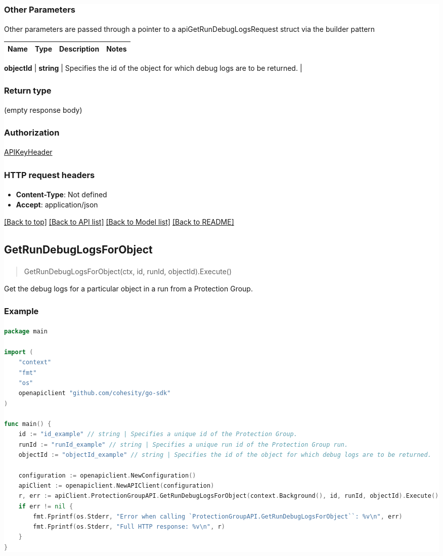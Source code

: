 ### Other Parameters

Other parameters are passed through a pointer to a apiGetRunDebugLogsRequest struct via the builder pattern


Name | Type | Description  | Notes
------------- | ------------- | ------------- | -------------


 **objectId** | **string** | Specifies the id of the object for which debug logs are to be returned.  | 

### Return type

 (empty response body)

### Authorization

[APIKeyHeader](../README.md#APIKeyHeader)

### HTTP request headers

- **Content-Type**: Not defined
- **Accept**: application/json

[[Back to top]](#) [[Back to API list]](../README.md#documentation-for-api-endpoints)
[[Back to Model list]](../README.md#documentation-for-models)
[[Back to README]](../README.md)


## GetRunDebugLogsForObject

> GetRunDebugLogsForObject(ctx, id, runId, objectId).Execute()

Get the debug logs for a particular object in a run from a Protection Group.



### Example

```go
package main

import (
	"context"
	"fmt"
	"os"
	openapiclient "github.com/cohesity/go-sdk"
)

func main() {
	id := "id_example" // string | Specifies a unique id of the Protection Group.
	runId := "runId_example" // string | Specifies a unique run id of the Protection Group run.
	objectId := "objectId_example" // string | Specifies the id of the object for which debug logs are to be returned. 

	configuration := openapiclient.NewConfiguration()
	apiClient := openapiclient.NewAPIClient(configuration)
	r, err := apiClient.ProtectionGroupAPI.GetRunDebugLogsForObject(context.Background(), id, runId, objectId).Execute()
	if err != nil {
		fmt.Fprintf(os.Stderr, "Error when calling `ProtectionGroupAPI.GetRunDebugLogsForObject``: %v\n", err)
		fmt.Fprintf(os.Stderr, "Full HTTP response: %v\n", r)
	}
}
```
